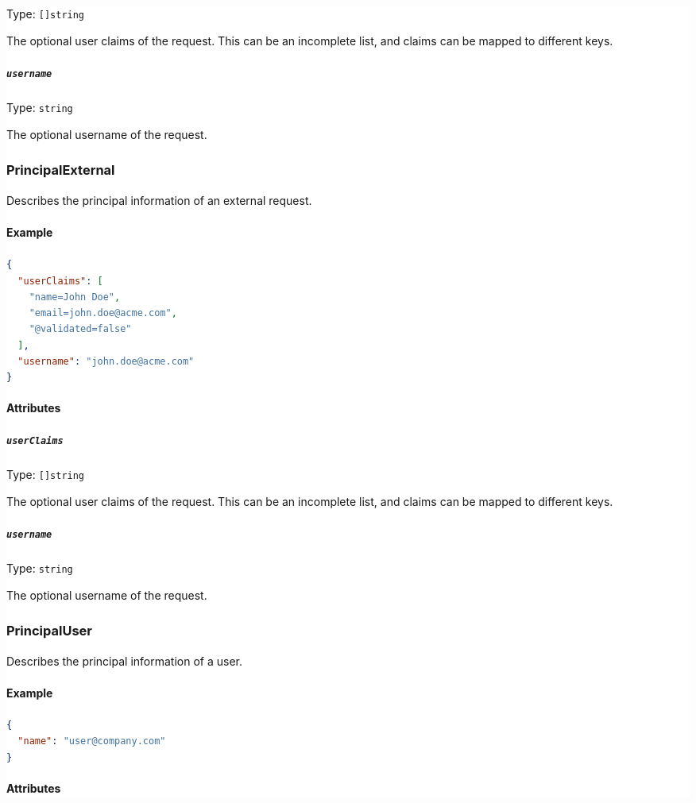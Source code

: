 Type: `[]string`

The optional user claims of the request. This can be an incomplete list, and
claims can be mapped to different keys.

##### `username`

Type: `string`

The optional username of the request.

### PrincipalExternal

Describes the principal information of an external request.

#### Example

```json
{
  "userClaims": [
    "name=John Doe",
    "email=john.doe@acme.com",
    "@validated=false"
  ],
  "username": "john.doe@acme.com"
}
```

#### Attributes

##### `userClaims`

Type: `[]string`

The optional user claims of the request. This can be an incomplete list, and
claims can be mapped to different keys.

##### `username`

Type: `string`

The optional username of the request.

### PrincipalUser

Describes the principal information of a user.

#### Example

```json
{
  "name": "user@company.com"
}
```

#### Attributes
